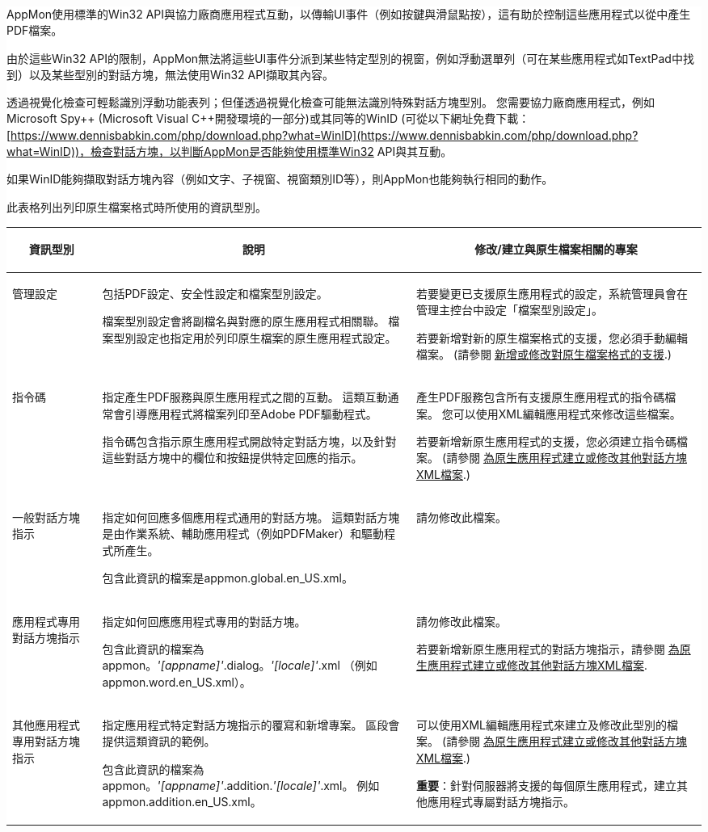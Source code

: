 AppMon使用標準的Win32 API與協力廠商應用程式互動，以傳輸UI事件（例如按鍵與滑鼠點按），這有助於控制這些應用程式以從中產生PDF檔案。

由於這些Win32 API的限制，AppMon無法將這些UI事件分派到某些特定型別的視窗，例如浮動選單列（可在某些應用程式如TextPad中找到）以及某些型別的對話方塊，無法使用Win32 API擷取其內容。

透過視覺化檢查可輕鬆識別浮動功能表列；但僅透過視覺化檢查可能無法識別特殊對話方塊型別。 您需要協力廠商應用程式，例如Microsoft Spy++ (Microsoft Visual C++開發環境的一部分)或其同等的WinID (可從以下網址免費下載： [https://www.dennisbabkin.com/php/download.php?what=WinID](https://www.dennisbabkin.com/php/download.php?what=WinID))，檢查對話方塊，以判斷AppMon是否能夠使用標準Win32 API與其互動。

如果WinID能夠擷取對話方塊內容（例如文字、子視窗、視窗類別ID等），則AppMon也能夠執行相同的動作。

此表格列出列印原生檔案格式時所使用的資訊型別。

<table>
 <thead>
  <tr>
   <th><p>資訊型別</p></th>
   <th><p>說明</p></th>
   <th><p>修改/建立與原生檔案相關的專案 </p></th>
  </tr>
 </thead>
 <tbody>
  <tr>
   <td><p>管理設定 </p></td>
   <td><p>包括PDF設定、安全性設定和檔案型別設定。 </p><p>檔案型別設定會將副檔名與對應的原生應用程式相關聯。 檔案型別設定也指定用於列印原生檔案的原生應用程式設定。 </p></td>
   <td><p>若要變更已支援原生應用程式的設定，系統管理員會在管理主控台中設定「檔案型別設定」。 </p><p>若要新增對新的原生檔案格式的支援，您必須手動編輯檔案。 (請參閱 <a href="converting-file-formats-pdf.md#adding-or-modifying-support-for-a-native-file-format">新增或修改對原生檔案格式的支援</a>.) </p></td>
  </tr>
  <tr>
   <td><p>指令碼 </p></td>
   <td><p>指定產生PDF服務與原生應用程式之間的互動。 這類互動通常會引導應用程式將檔案列印至Adobe PDF驅動程式。 </p><p>指令碼包含指示原生應用程式開啟特定對話方塊，以及針對這些對話方塊中的欄位和按鈕提供特定回應的指示。 </p></td>
   <td><p>產生PDF服務包含所有支援原生應用程式的指令碼檔案。 您可以使用XML編輯應用程式來修改這些檔案。</p><p>若要新增新原生應用程式的支援，您必須建立指令碼檔案。 (請參閱 <a href="converting-file-formats-pdf.md#creating-or-modifying-an-additional-dialog-xml-file-for-a-native-application">為原生應用程式建立或修改其他對話方塊XML檔案</a>.) </p></td>
  </tr>
  <tr>
   <td><p>一般對話方塊指示 </p></td>
   <td><p>指定如何回應多個應用程式通用的對話方塊。 這類對話方塊是由作業系統、輔助應用程式（例如PDFMaker）和驅動程式所產生。 </p><p>包含此資訊的檔案是appmon.global.en_US.xml。</p></td>
   <td><p>請勿修改此檔案。 </p></td>
  </tr>
  <tr>
   <td><p>應用程式專用對話方塊指示</p></td>
   <td><p>指定如何回應應用程式專用的對話方塊。 </p><p>包含此資訊的檔案為appmon。<i>'[appname]'</i>.dialog。<i>'[locale]'</i>.xml （例如appmon.word.en_US.xml）。</p></td>
   <td><p>請勿修改此檔案。 </p><p>若要新增新原生應用程式的對話方塊指示，請參閱 <a href="converting-file-formats-pdf.md#creating_or_modifying_an_additional_dialog_xml_file_for_a_native_application">為原生應用程式建立或修改其他對話方塊XML檔案</a>.</p></td>
  </tr>
  <tr>
   <td><p>其他應用程式專用對話方塊指示 </p></td>
   <td><p>指定應用程式特定對話方塊指示的覆寫和新增專案。 區段會提供這類資訊的範例。 </p><p>包含此資訊的檔案為appmon。<i>'[appname]'</i>.addition.<i>'[locale]'</i>.xml。 例如appmon.addition.en_US.xml。</p></td>
   <td><p>可以使用XML編輯應用程式來建立及修改此型別的檔案。 (請參閱 <a href="converting-file-formats-pdf.md#creating-or-modifying-an-additional-dialog-xml-file-for-a-native-application">為原生應用程式建立或修改其他對話方塊XML檔案</a>.) </p><p><strong>重要</strong>：針對伺服器將支援的每個原生應用程式，建立其他應用程式專屬對話方塊指示。 </p></td>
  </tr>
 </tbody>
</table>
